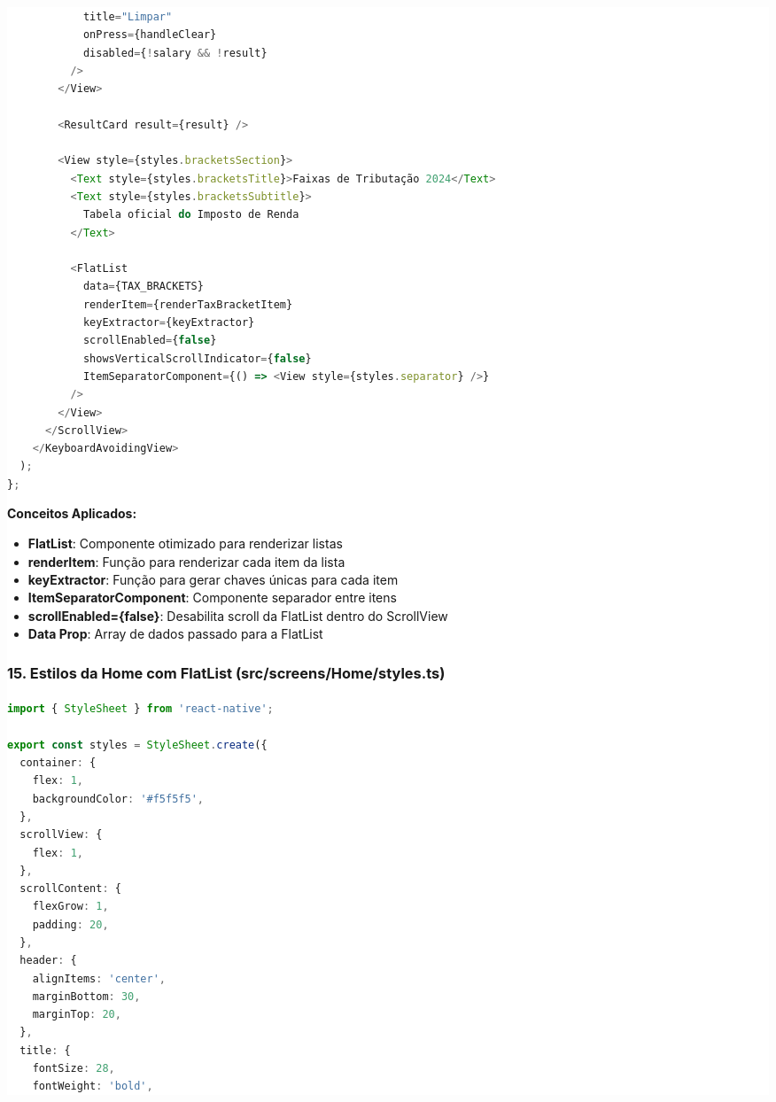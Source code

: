 ```typescript
            title="Limpar"
            onPress={handleClear}
            disabled={!salary && !result}
          />
        </View>

        <ResultCard result={result} />

        <View style={styles.bracketsSection}>
          <Text style={styles.bracketsTitle}>Faixas de Tributação 2024</Text>
          <Text style={styles.bracketsSubtitle}>
            Tabela oficial do Imposto de Renda
          </Text>
          
          <FlatList
            data={TAX_BRACKETS}
            renderItem={renderTaxBracketItem}
            keyExtractor={keyExtractor}
            scrollEnabled={false}
            showsVerticalScrollIndicator={false}
            ItemSeparatorComponent={() => <View style={styles.separator} />}
          />
        </View>
      </ScrollView>
    </KeyboardAvoidingView>
  );
};
```

**Conceitos Aplicados:**

- **FlatList**: Componente otimizado para renderizar listas
- **renderItem**: Função para renderizar cada item da lista
- **keyExtractor**: Função para gerar chaves únicas para cada item
- **ItemSeparatorComponent**: Componente separador entre itens
- **scrollEnabled={false}**: Desabilita scroll da FlatList dentro do ScrollView
- **Data Prop**: Array de dados passado para a FlatList

### 15. Estilos da Home com FlatList (src/screens/Home/styles.ts)

```typescript
import { StyleSheet } from 'react-native';

export const styles = StyleSheet.create({
  container: {
    flex: 1,
    backgroundColor: '#f5f5f5',
  },
  scrollView: {
    flex: 1,
  },
  scrollContent: {
    flexGrow: 1,
    padding: 20,
  },
  header: {
    alignItems: 'center',
    marginBottom: 30,
    marginTop: 20,
  },
  title: {
    fontSize: 28,
    fontWeight: 'bold',
```
